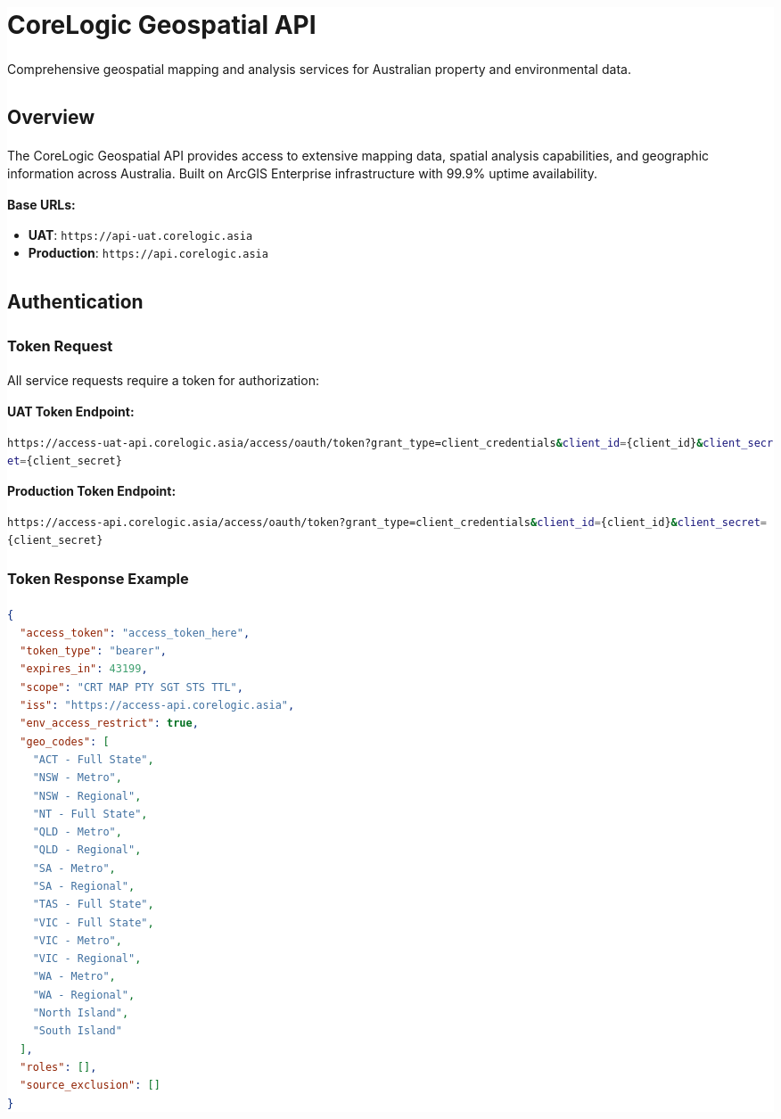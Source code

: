 # CoreLogic Geospatial API

Comprehensive geospatial mapping and analysis services for Australian property and environmental data.

## Overview

The CoreLogic Geospatial API provides access to extensive mapping data, spatial analysis capabilities, and geographic information across Australia. Built on ArcGIS Enterprise infrastructure with 99.9% uptime availability.

**Base URLs:**
- **UAT**: `https://api-uat.corelogic.asia`
- **Production**: `https://api.corelogic.asia`

## Authentication

### Token Request
All service requests require a token for authorization:

**UAT Token Endpoint:**
```bash
https://access-uat-api.corelogic.asia/access/oauth/token?grant_type=client_credentials&client_id={client_id}&client_secret={client_secret}
```

**Production Token Endpoint:**
```bash
https://access-api.corelogic.asia/access/oauth/token?grant_type=client_credentials&client_id={client_id}&client_secret={client_secret}
```

### Token Response Example
```json
{
  "access_token": "access_token_here",
  "token_type": "bearer",
  "expires_in": 43199,
  "scope": "CRT MAP PTY SGT STS TTL",
  "iss": "https://access-api.corelogic.asia",
  "env_access_restrict": true,
  "geo_codes": [
    "ACT - Full State",
    "NSW - Metro",
    "NSW - Regional",
    "NT - Full State",
    "QLD - Metro",
    "QLD - Regional",
    "SA - Metro", 
    "SA - Regional",
    "TAS - Full State",
    "VIC - Full State",
    "VIC - Metro",
    "VIC - Regional",
    "WA - Metro",
    "WA - Regional",
    "North Island",
    "South Island"
  ],
  "roles": [],
  "source_exclusion": []
}
```

